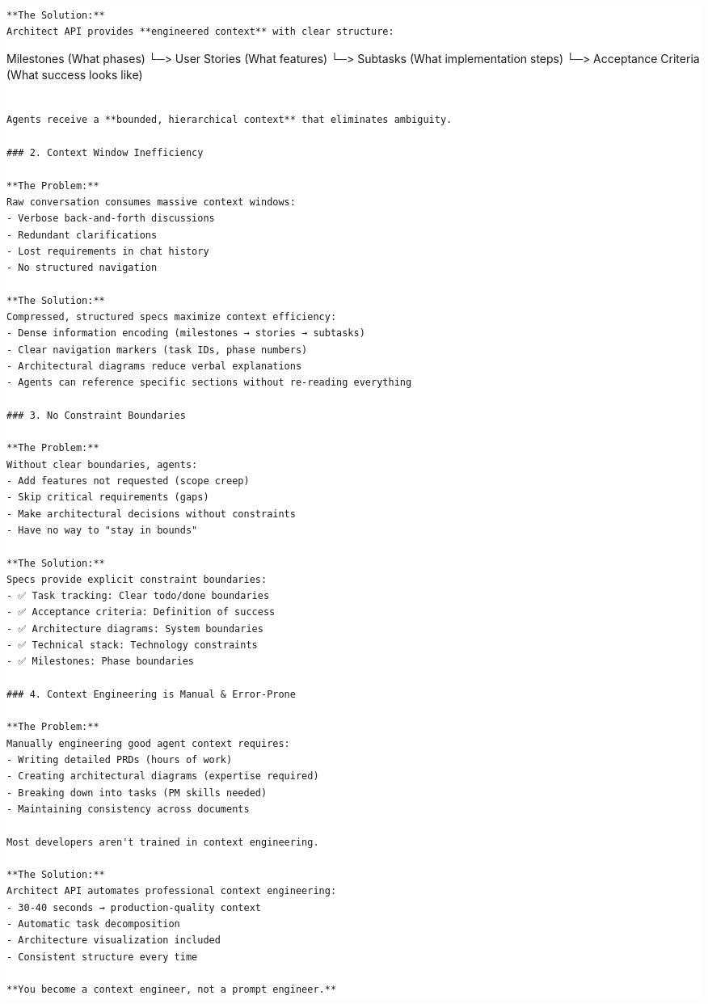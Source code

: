 ```markdown
**The Solution:**
Architect API provides **engineered context** with clear structure:
```
Milestones (What phases)
  └─> User Stories (What features)
      └─> Subtasks (What implementation steps)
          └─> Acceptance Criteria (What success looks like)
```

Agents receive a **bounded, hierarchical context** that eliminates ambiguity.

### 2. Context Window Inefficiency

**The Problem:**
Raw conversation consumes massive context windows:
- Verbose back-and-forth discussions
- Redundant clarifications
- Lost requirements in chat history
- No structured navigation

**The Solution:**
Compressed, structured specs maximize context efficiency:
- Dense information encoding (milestones → stories → subtasks)
- Clear navigation markers (task IDs, phase numbers)
- Architectural diagrams reduce verbal explanations
- Agents can reference specific sections without re-reading everything

### 3. No Constraint Boundaries

**The Problem:**
Without clear boundaries, agents:
- Add features not requested (scope creep)
- Skip critical requirements (gaps)
- Make architectural decisions without constraints
- Have no way to "stay in bounds"

**The Solution:**
Specs provide explicit constraint boundaries:
- ✅ Task tracking: Clear todo/done boundaries
- ✅ Acceptance criteria: Definition of success
- ✅ Architecture diagrams: System boundaries
- ✅ Technical stack: Technology constraints
- ✅ Milestones: Phase boundaries

### 4. Context Engineering is Manual & Error-Prone

**The Problem:**
Manually engineering good agent context requires:
- Writing detailed PRDs (hours of work)
- Creating architectural diagrams (expertise required)
- Breaking down into tasks (PM skills needed)
- Maintaining consistency across documents

Most developers aren't trained in context engineering.

**The Solution:**
Architect API automates professional context engineering:
- 30-40 seconds → production-quality context
- Automatic task decomposition
- Architecture visualization included
- Consistent structure every time

**You become a context engineer, not a prompt engineer.**
```